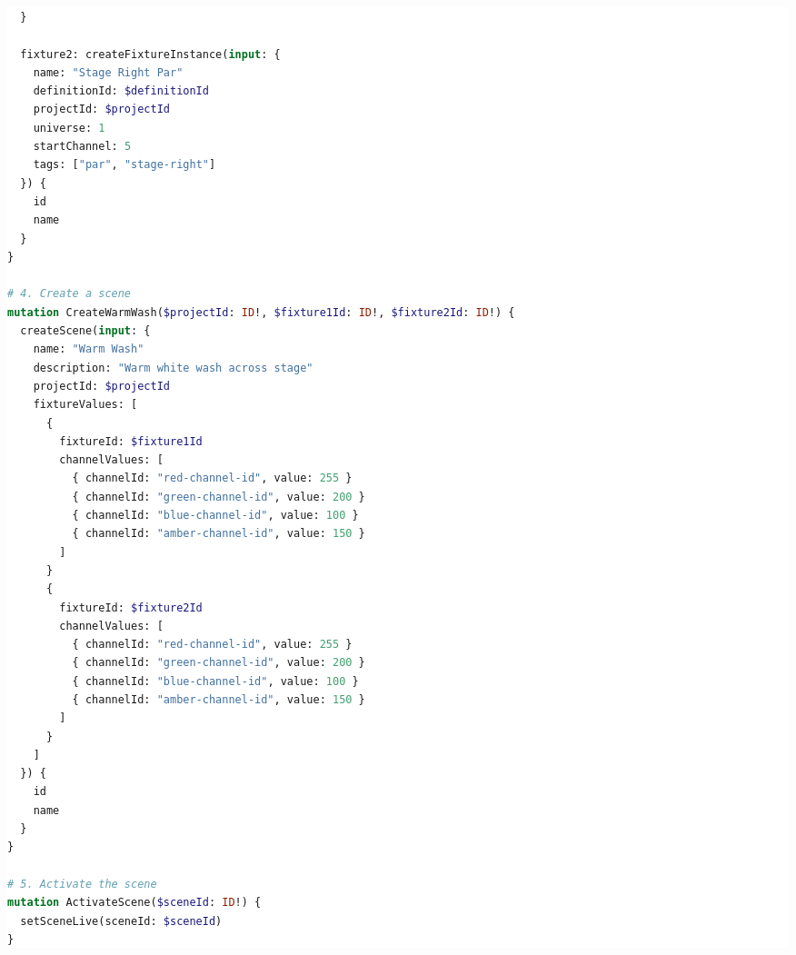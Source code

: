 ```graphql
  }
  
  fixture2: createFixtureInstance(input: {
    name: "Stage Right Par"
    definitionId: $definitionId
    projectId: $projectId
    universe: 1
    startChannel: 5
    tags: ["par", "stage-right"]
  }) {
    id
    name
  }
}

# 4. Create a scene
mutation CreateWarmWash($projectId: ID!, $fixture1Id: ID!, $fixture2Id: ID!) {
  createScene(input: {
    name: "Warm Wash"
    description: "Warm white wash across stage"
    projectId: $projectId
    fixtureValues: [
      {
        fixtureId: $fixture1Id
        channelValues: [
          { channelId: "red-channel-id", value: 255 }
          { channelId: "green-channel-id", value: 200 }
          { channelId: "blue-channel-id", value: 100 }
          { channelId: "amber-channel-id", value: 150 }
        ]
      }
      {
        fixtureId: $fixture2Id
        channelValues: [
          { channelId: "red-channel-id", value: 255 }
          { channelId: "green-channel-id", value: 200 }
          { channelId: "blue-channel-id", value: 100 }
          { channelId: "amber-channel-id", value: 150 }
        ]
      }
    ]
  }) {
    id
    name
  }
}

# 5. Activate the scene
mutation ActivateScene($sceneId: ID!) {
  setSceneLive(sceneId: $sceneId)
}
```
